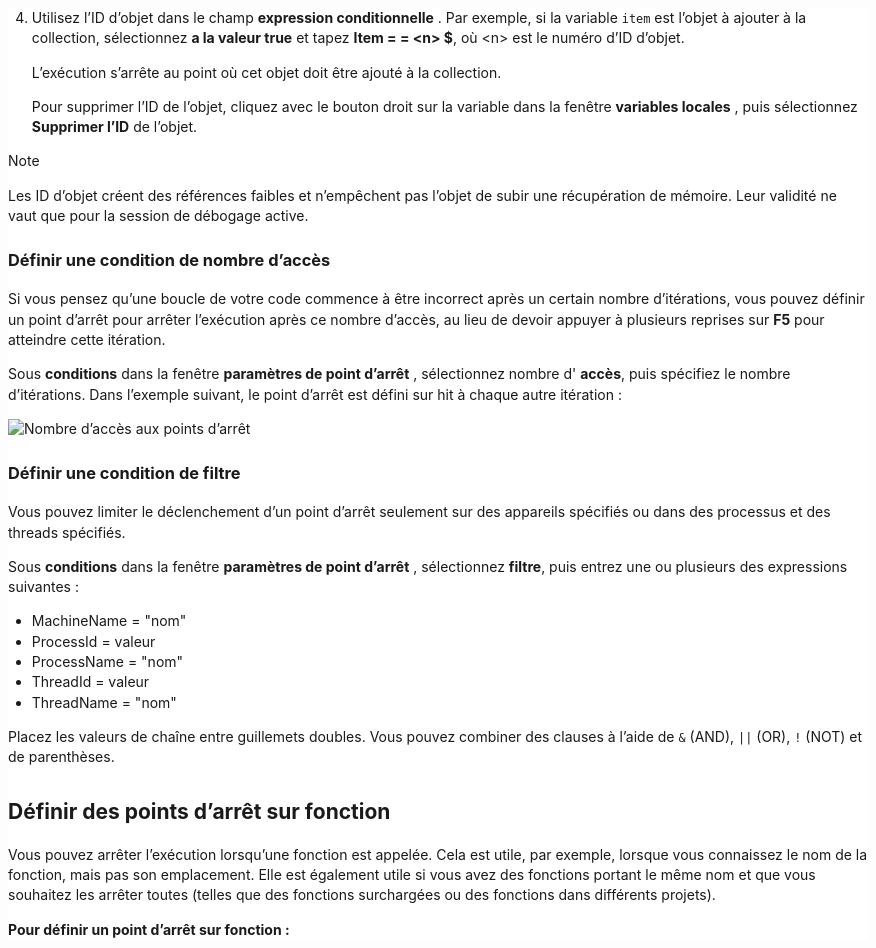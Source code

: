 4. Utilisez l’ID d’objet dans le champ **expression conditionnelle** . Par exemple, si la variable `item` est l’objet à ajouter à la collection, sélectionnez **a la valeur true** et tapez **Item = = \<n> $**, où \<n> est le numéro d’ID d’objet.

   L’exécution s’arrête au point où cet objet doit être ajouté à la collection.

   Pour supprimer l’ID de l’objet, cliquez avec le bouton droit sur la variable dans la fenêtre **variables locales** , puis sélectionnez **Supprimer l’ID** de l’objet.

> [!NOTE]
> Les ID d’objet créent des références faibles et n’empêchent pas l’objet de subir une récupération de mémoire. Leur validité ne vaut que pour la session de débogage active.

### <a name="set-a-hit-count-condition"></a>Définir une condition de nombre d’accès

Si vous pensez qu’une boucle de votre code commence à être incorrect après un certain nombre d’itérations, vous pouvez définir un point d’arrêt pour arrêter l’exécution après ce nombre d’accès, au lieu de devoir appuyer à plusieurs reprises sur **F5** pour atteindre cette itération.

Sous **conditions** dans la fenêtre **paramètres de point d’arrêt** , sélectionnez nombre d' **accès**, puis spécifiez le nombre d’itérations. Dans l’exemple suivant, le point d’arrêt est défini sur hit à chaque autre itération :

![Nombre d’accès aux points d’arrêt](../debugger/media/breakpointhitcount.png "BreakpointHitCount")

### <a name="set-a-filter-condition"></a>Définir une condition de filtre

Vous pouvez limiter le déclenchement d’un point d’arrêt seulement sur des appareils spécifiés ou dans des processus et des threads spécifiés.

Sous **conditions** dans la fenêtre **paramètres de point d’arrêt** , sélectionnez **filtre**, puis entrez une ou plusieurs des expressions suivantes :

- MachineName = "nom"
- ProcessId = valeur
- ProcessName = "nom"
- ThreadId = valeur
- ThreadName = "nom"

Placez les valeurs de chaîne entre guillemets doubles. Vous pouvez combiner des clauses à l’aide de `&` (AND), `||` (OR), `!` (NOT) et de parenthèses.

## <a name="set-function-breakpoints"></a><a name="BKMK_Set_a_breakpoint_in_a_source_file"></a> Définir des points d’arrêt sur fonction

Vous pouvez arrêter l’exécution lorsqu’une fonction est appelée. Cela est utile, par exemple, lorsque vous connaissez le nom de la fonction, mais pas son emplacement. Elle est également utile si vous avez des fonctions portant le même nom et que vous souhaitez les arrêter toutes (telles que des fonctions surchargées ou des fonctions dans différents projets).

**Pour définir un point d’arrêt sur fonction :**
